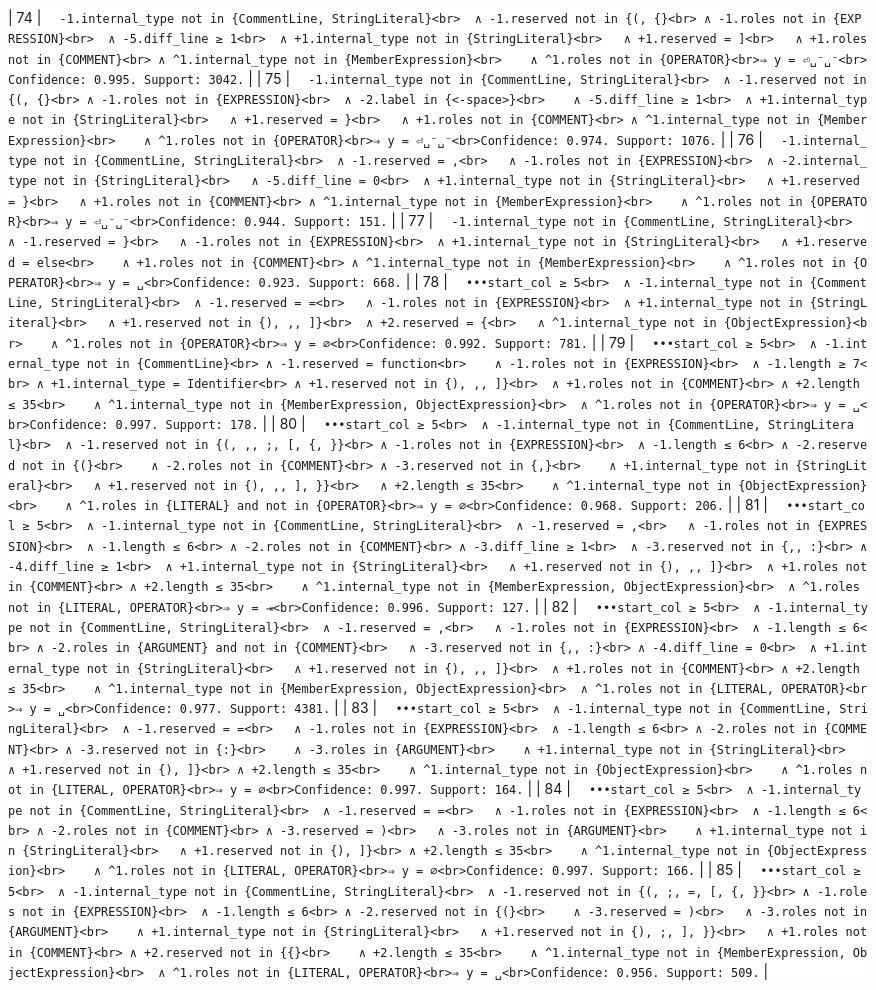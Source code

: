 | 74 | `  -1.internal_type not in {CommentLine, StringLiteral}<br>	∧ -1.reserved not in {(, {}<br>	∧ -1.roles not in {EXPRESSION}<br>	∧ -5.diff_line ≥ 1<br>	∧ +1.internal_type not in {StringLiteral}<br>	∧ +1.reserved = ]<br>	∧ +1.roles not in {COMMENT}<br>	∧ ^1.internal_type not in {MemberExpression}<br>	∧ ^1.roles not in {OPERATOR}<br>⇒ y = ⏎␣⁻␣⁻<br>Confidence: 0.995. Support: 3042.` |
| 75 | `  -1.internal_type not in {CommentLine, StringLiteral}<br>	∧ -1.reserved not in {(, {}<br>	∧ -1.roles not in {EXPRESSION}<br>	∧ -2.label in {<-space>}<br>	∧ -5.diff_line ≥ 1<br>	∧ +1.internal_type not in {StringLiteral}<br>	∧ +1.reserved = }<br>	∧ +1.roles not in {COMMENT}<br>	∧ ^1.internal_type not in {MemberExpression}<br>	∧ ^1.roles not in {OPERATOR}<br>⇒ y = ⏎␣⁻␣⁻<br>Confidence: 0.974. Support: 1076.` |
| 76 | `  -1.internal_type not in {CommentLine, StringLiteral}<br>	∧ -1.reserved = ,<br>	∧ -1.roles not in {EXPRESSION}<br>	∧ -2.internal_type not in {StringLiteral}<br>	∧ -5.diff_line = 0<br>	∧ +1.internal_type not in {StringLiteral}<br>	∧ +1.reserved = }<br>	∧ +1.roles not in {COMMENT}<br>	∧ ^1.internal_type not in {MemberExpression}<br>	∧ ^1.roles not in {OPERATOR}<br>⇒ y = ⏎␣⁻␣⁻<br>Confidence: 0.944. Support: 151.` |
| 77 | `  -1.internal_type not in {CommentLine, StringLiteral}<br>	∧ -1.reserved = }<br>	∧ -1.roles not in {EXPRESSION}<br>	∧ +1.internal_type not in {StringLiteral}<br>	∧ +1.reserved = else<br>	∧ +1.roles not in {COMMENT}<br>	∧ ^1.internal_type not in {MemberExpression}<br>	∧ ^1.roles not in {OPERATOR}<br>⇒ y = ␣<br>Confidence: 0.923. Support: 668.` |
| 78 | `  •••start_col ≥ 5<br>	∧ -1.internal_type not in {CommentLine, StringLiteral}<br>	∧ -1.reserved = =<br>	∧ -1.roles not in {EXPRESSION}<br>	∧ +1.internal_type not in {StringLiteral}<br>	∧ +1.reserved not in {), ,, ]}<br>	∧ +2.reserved = {<br>	∧ ^1.internal_type not in {ObjectExpression}<br>	∧ ^1.roles not in {OPERATOR}<br>⇒ y = ∅<br>Confidence: 0.992. Support: 781.` |
| 79 | `  •••start_col ≥ 5<br>	∧ -1.internal_type not in {CommentLine}<br>	∧ -1.reserved = function<br>	∧ -1.roles not in {EXPRESSION}<br>	∧ -1.length ≥ 7<br>	∧ +1.internal_type = Identifier<br>	∧ +1.reserved not in {), ,, ]}<br>	∧ +1.roles not in {COMMENT}<br>	∧ +2.length ≤ 35<br>	∧ ^1.internal_type not in {MemberExpression, ObjectExpression}<br>	∧ ^1.roles not in {OPERATOR}<br>⇒ y = ␣<br>Confidence: 0.997. Support: 178.` |
| 80 | `  •••start_col ≥ 5<br>	∧ -1.internal_type not in {CommentLine, StringLiteral}<br>	∧ -1.reserved not in {(, ,, ;, [, {, }}<br>	∧ -1.roles not in {EXPRESSION}<br>	∧ -1.length ≤ 6<br>	∧ -2.reserved not in {(}<br>	∧ -2.roles not in {COMMENT}<br>	∧ -3.reserved not in {,}<br>	∧ +1.internal_type not in {StringLiteral}<br>	∧ +1.reserved not in {), ,, ], }}<br>	∧ +2.length ≤ 35<br>	∧ ^1.internal_type not in {ObjectExpression}<br>	∧ ^1.roles in {LITERAL} and not in {OPERATOR}<br>⇒ y = ∅<br>Confidence: 0.968. Support: 206.` |
| 81 | `  •••start_col ≥ 5<br>	∧ -1.internal_type not in {CommentLine, StringLiteral}<br>	∧ -1.reserved = ,<br>	∧ -1.roles not in {EXPRESSION}<br>	∧ -1.length ≤ 6<br>	∧ -2.roles not in {COMMENT}<br>	∧ -3.diff_line ≥ 1<br>	∧ -3.reserved not in {,, :}<br>	∧ -4.diff_line ≥ 1<br>	∧ +1.internal_type not in {StringLiteral}<br>	∧ +1.reserved not in {), ,, ]}<br>	∧ +1.roles not in {COMMENT}<br>	∧ +2.length ≤ 35<br>	∧ ^1.internal_type not in {MemberExpression, ObjectExpression}<br>	∧ ^1.roles not in {LITERAL, OPERATOR}<br>⇒ y = ⇥<br>Confidence: 0.996. Support: 127.` |
| 82 | `  •••start_col ≥ 5<br>	∧ -1.internal_type not in {CommentLine, StringLiteral}<br>	∧ -1.reserved = ,<br>	∧ -1.roles not in {EXPRESSION}<br>	∧ -1.length ≤ 6<br>	∧ -2.roles in {ARGUMENT} and not in {COMMENT}<br>	∧ -3.reserved not in {,, :}<br>	∧ -4.diff_line = 0<br>	∧ +1.internal_type not in {StringLiteral}<br>	∧ +1.reserved not in {), ,, ]}<br>	∧ +1.roles not in {COMMENT}<br>	∧ +2.length ≤ 35<br>	∧ ^1.internal_type not in {MemberExpression, ObjectExpression}<br>	∧ ^1.roles not in {LITERAL, OPERATOR}<br>⇒ y = ␣<br>Confidence: 0.977. Support: 4381.` |
| 83 | `  •••start_col ≥ 5<br>	∧ -1.internal_type not in {CommentLine, StringLiteral}<br>	∧ -1.reserved = =<br>	∧ -1.roles not in {EXPRESSION}<br>	∧ -1.length ≤ 6<br>	∧ -2.roles not in {COMMENT}<br>	∧ -3.reserved not in {:}<br>	∧ -3.roles in {ARGUMENT}<br>	∧ +1.internal_type not in {StringLiteral}<br>	∧ +1.reserved not in {), ]}<br>	∧ +2.length ≤ 35<br>	∧ ^1.internal_type not in {ObjectExpression}<br>	∧ ^1.roles not in {LITERAL, OPERATOR}<br>⇒ y = ∅<br>Confidence: 0.997. Support: 164.` |
| 84 | `  •••start_col ≥ 5<br>	∧ -1.internal_type not in {CommentLine, StringLiteral}<br>	∧ -1.reserved = =<br>	∧ -1.roles not in {EXPRESSION}<br>	∧ -1.length ≤ 6<br>	∧ -2.roles not in {COMMENT}<br>	∧ -3.reserved = )<br>	∧ -3.roles not in {ARGUMENT}<br>	∧ +1.internal_type not in {StringLiteral}<br>	∧ +1.reserved not in {), ]}<br>	∧ +2.length ≤ 35<br>	∧ ^1.internal_type not in {ObjectExpression}<br>	∧ ^1.roles not in {LITERAL, OPERATOR}<br>⇒ y = ∅<br>Confidence: 0.997. Support: 166.` |
| 85 | `  •••start_col ≥ 5<br>	∧ -1.internal_type not in {CommentLine, StringLiteral}<br>	∧ -1.reserved not in {(, ;, =, [, {, }}<br>	∧ -1.roles not in {EXPRESSION}<br>	∧ -1.length ≤ 6<br>	∧ -2.reserved not in {(}<br>	∧ -3.reserved = )<br>	∧ -3.roles not in {ARGUMENT}<br>	∧ +1.internal_type not in {StringLiteral}<br>	∧ +1.reserved not in {), ;, ], }}<br>	∧ +1.roles not in {COMMENT}<br>	∧ +2.reserved not in {{}<br>	∧ +2.length ≤ 35<br>	∧ ^1.internal_type not in {MemberExpression, ObjectExpression}<br>	∧ ^1.roles not in {LITERAL, OPERATOR}<br>⇒ y = ␣<br>Confidence: 0.956. Support: 509.` |